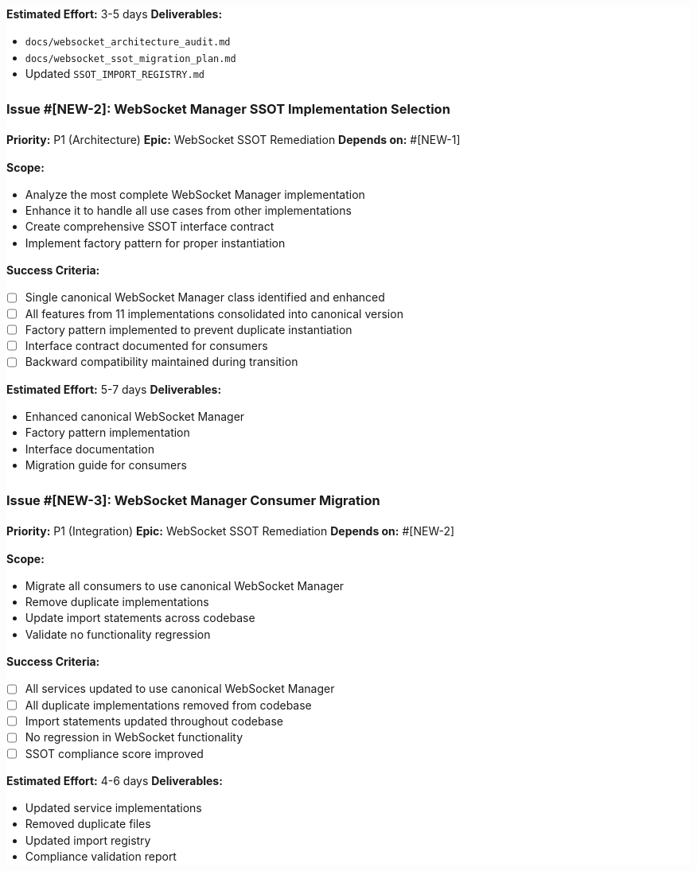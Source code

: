 **Estimated Effort:** 3-5 days
**Deliverables:**
- `docs/websocket_architecture_audit.md`
- `docs/websocket_ssot_migration_plan.md`
- Updated `SSOT_IMPORT_REGISTRY.md`

### Issue #[NEW-2]: WebSocket Manager SSOT Implementation Selection
**Priority:** P1 (Architecture)
**Epic:** WebSocket SSOT Remediation
**Depends on:** #[NEW-1]

**Scope:**
- Analyze the most complete WebSocket Manager implementation
- Enhance it to handle all use cases from other implementations
- Create comprehensive SSOT interface contract
- Implement factory pattern for proper instantiation

**Success Criteria:**
- [ ] Single canonical WebSocket Manager class identified and enhanced
- [ ] All features from 11 implementations consolidated into canonical version
- [ ] Factory pattern implemented to prevent duplicate instantiation
- [ ] Interface contract documented for consumers
- [ ] Backward compatibility maintained during transition

**Estimated Effort:** 5-7 days
**Deliverables:**
- Enhanced canonical WebSocket Manager
- Factory pattern implementation
- Interface documentation
- Migration guide for consumers

### Issue #[NEW-3]: WebSocket Manager Consumer Migration
**Priority:** P1 (Integration)
**Epic:** WebSocket SSOT Remediation
**Depends on:** #[NEW-2]

**Scope:**
- Migrate all consumers to use canonical WebSocket Manager
- Remove duplicate implementations
- Update import statements across codebase
- Validate no functionality regression

**Success Criteria:**
- [ ] All services updated to use canonical WebSocket Manager
- [ ] All duplicate implementations removed from codebase
- [ ] Import statements updated throughout codebase
- [ ] No regression in WebSocket functionality
- [ ] SSOT compliance score improved

**Estimated Effort:** 4-6 days
**Deliverables:**
- Updated service implementations
- Removed duplicate files
- Updated import registry
- Compliance validation report
